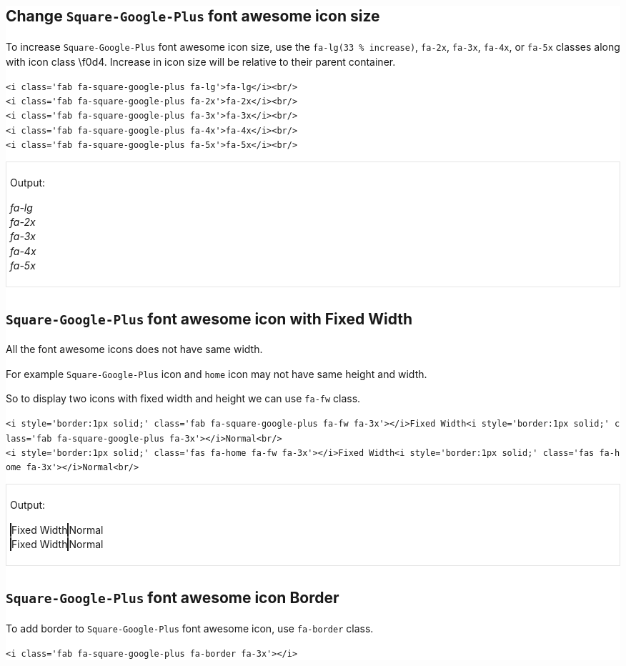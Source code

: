 ## Change `Square-Google-Plus` font awesome icon size
To increase `Square-Google-Plus` font awesome icon size, use the `fa-lg(33 % increase)`, `fa-2x`, `fa-3x`, `fa-4x`, or `fa-5x` classes along with icon class  \f0d4.
Increase in icon size will be relative to their parent container.
```
<i class='fab fa-square-google-plus fa-lg'>fa-lg</i><br/>
<i class='fab fa-square-google-plus fa-2x'>fa-2x</i><br/>
<i class='fab fa-square-google-plus fa-3x'>fa-3x</i><br/>
<i class='fab fa-square-google-plus fa-4x'>fa-4x</i><br/>
<i class='fab fa-square-google-plus fa-5x'>fa-5x</i><br/>

```

<div style='border:1px solid rgba(0,0,0,.1);margin-bottom:10px;padding:5px;'>
<p>Output:</p>


<i class='fab fa-square-google-plus fa-lg'>fa-lg</i><br/>
<i class='fab fa-square-google-plus fa-2x'>fa-2x</i><br/>
<i class='fab fa-square-google-plus fa-3x'>fa-3x</i><br/>
<i class='fab fa-square-google-plus fa-4x'>fa-4x</i><br/>
<i class='fab fa-square-google-plus fa-5x'>fa-5x</i><br/>

</div>

## `Square-Google-Plus` font awesome icon with Fixed Width
All the font awesome icons does not have same width.

For example `Square-Google-Plus` icon and `home` icon may not have same height and width.

So to display two icons with fixed width and height we can use `fa-fw` class.
```
<i style='border:1px solid;' class='fab fa-square-google-plus fa-fw fa-3x'></i>Fixed Width<i style='border:1px solid;' class='fab fa-square-google-plus fa-3x'></i>Normal<br/>
<i style='border:1px solid;' class='fas fa-home fa-fw fa-3x'></i>Fixed Width<i style='border:1px solid;' class='fas fa-home fa-3x'></i>Normal<br/>

```

<div style='border:1px solid rgba(0,0,0,.1);margin-bottom:10px;padding:5px;'>
<p>Output:</p>


<i style='border:1px solid;' class='fab fa-square-google-plus fa-fw fa-3x'></i>Fixed Width<i style='border:1px solid;' class='fab fa-square-google-plus fa-3x'></i>Normal<br/>
<i style='border:1px solid;' class='fas fa-home fa-fw fa-3x'></i>Fixed Width<i style='border:1px solid;' class='fas fa-home fa-3x'></i>Normal<br/>

</div>

## `Square-Google-Plus` font awesome icon Border
To add border to `Square-Google-Plus` font awesome icon, use `fa-border` class.
```
<i class='fab fa-square-google-plus fa-border fa-3x'></i>
```
